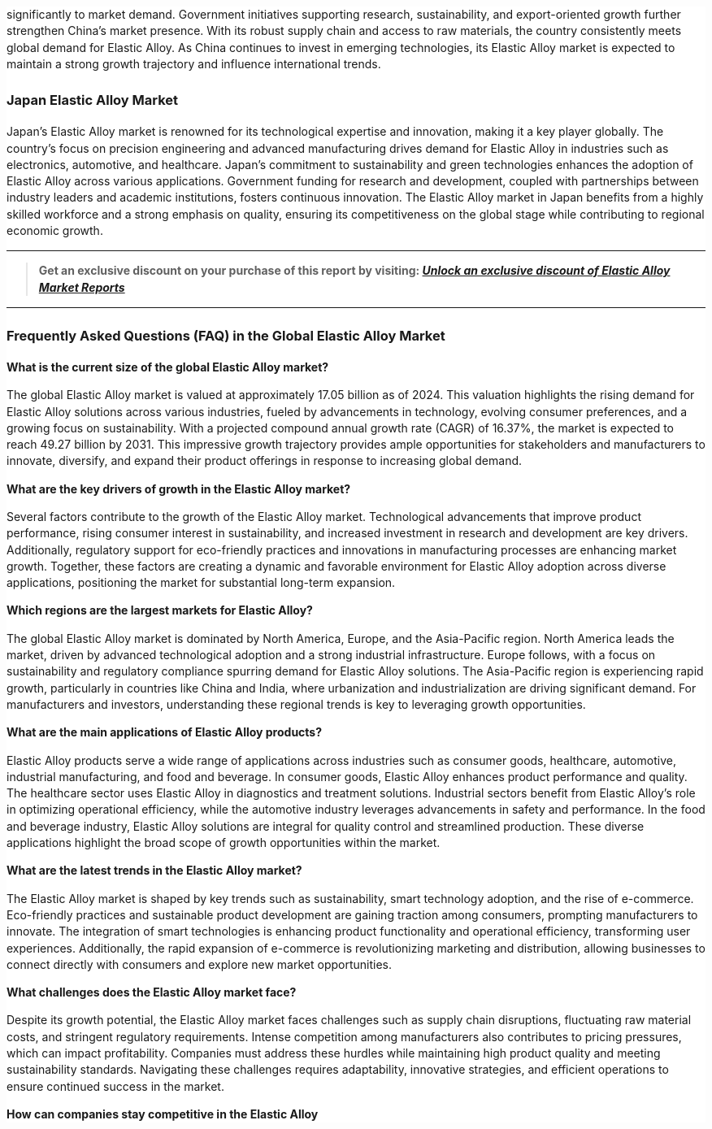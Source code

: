 significantly to market demand. Government initiatives supporting research, sustainability, and export-oriented growth further strengthen China&rsquo;s market presence. With its robust supply chain and access to raw materials, the country consistently meets global demand for Elastic Alloy. As China continues to invest in emerging technologies, its Elastic Alloy market is expected to maintain a strong growth trajectory and influence international trends.</p><h3>Japan Elastic Alloy Market</h3><p>Japan&rsquo;s Elastic Alloy market is renowned for its technological expertise and innovation, making it a key player globally. The country&rsquo;s focus on precision engineering and advanced manufacturing drives demand for Elastic Alloy in industries such as electronics, automotive, and healthcare. Japan&rsquo;s commitment to sustainability and green technologies enhances the adoption of Elastic Alloy across various applications. Government funding for research and development, coupled with partnerships between industry leaders and academic institutions, fosters continuous innovation. The Elastic Alloy market in Japan benefits from a highly skilled workforce and a strong emphasis on quality, ensuring its competitiveness on the global stage while contributing to regional economic growth.</p><hr /><blockquote><p><strong>Get an exclusive discount on your purchase of this report by visiting: <em><a href="://marketresearchpulse.com/ask-for-discount/127665?utm_source=Github&amp;utm_medium=091">Unlock an exclusive discount of Elastic Alloy Market Reports</a></em>&nbsp;</strong></p></blockquote><hr /><h3>Frequently Asked Questions (FAQ) in the Global Elastic Alloy Market</h3><p><strong>What is the current size of the global Elastic Alloy market?</strong></p><p>The global Elastic Alloy market is valued at approximately 17.05 billion as of 2024. This valuation highlights the rising demand for Elastic Alloy solutions across various industries, fueled by advancements in technology, evolving consumer preferences, and a growing focus on sustainability. With a projected compound annual growth rate (CAGR) of 16.37%, the market is expected to reach 49.27 billion by 2031. This impressive growth trajectory provides ample opportunities for stakeholders and manufacturers to innovate, diversify, and expand their product offerings in response to increasing global demand.</p><p><strong>What are the key drivers of growth in the Elastic Alloy market?</strong></p><p>Several factors contribute to the growth of the Elastic Alloy market. Technological advancements that improve product performance, rising consumer interest in sustainability, and increased investment in research and development are key drivers. Additionally, regulatory support for eco-friendly practices and innovations in manufacturing processes are enhancing market growth. Together, these factors are creating a dynamic and favorable environment for Elastic Alloy adoption across diverse applications, positioning the market for substantial long-term expansion.</p><p><strong>Which regions are the largest markets for Elastic Alloy?</strong></p><p>The global Elastic Alloy market is dominated by North America, Europe, and the Asia-Pacific region. North America leads the market, driven by advanced technological adoption and a strong industrial infrastructure. Europe follows, with a focus on sustainability and regulatory compliance spurring demand for Elastic Alloy solutions. The Asia-Pacific region is experiencing rapid growth, particularly in countries like China and India, where urbanization and industrialization are driving significant demand. For manufacturers and investors, understanding these regional trends is key to leveraging growth opportunities.</p><p><strong>What are the main applications of Elastic Alloy products?</strong></p><p>Elastic Alloy products serve a wide range of applications across industries such as consumer goods, healthcare, automotive, industrial manufacturing, and food and beverage. In consumer goods, Elastic Alloy enhances product performance and quality. The healthcare sector uses Elastic Alloy in diagnostics and treatment solutions. Industrial sectors benefit from Elastic Alloy&rsquo;s role in optimizing operational efficiency, while the automotive industry leverages advancements in safety and performance. In the food and beverage industry, Elastic Alloy solutions are integral for quality control and streamlined production. These diverse applications highlight the broad scope of growth opportunities within the market.</p><p><strong>What are the latest trends in the Elastic Alloy market?</strong></p><p>The Elastic Alloy market is shaped by key trends such as sustainability, smart technology adoption, and the rise of e-commerce. Eco-friendly practices and sustainable product development are gaining traction among consumers, prompting manufacturers to innovate. The integration of smart technologies is enhancing product functionality and operational efficiency, transforming user experiences. Additionally, the rapid expansion of e-commerce is revolutionizing marketing and distribution, allowing businesses to connect directly with consumers and explore new market opportunities.</p><p><strong>What challenges does the Elastic Alloy market face?</strong></p><p>Despite its growth potential, the Elastic Alloy market faces challenges such as supply chain disruptions, fluctuating raw material costs, and stringent regulatory requirements. Intense competition among manufacturers also contributes to pricing pressures, which can impact profitability. Companies must address these hurdles while maintaining high product quality and meeting sustainability standards. Navigating these challenges requires adaptability, innovative strategies, and efficient operations to ensure continued success in the market.</p><p><strong>How can companies stay competitive in the Elastic Alloy